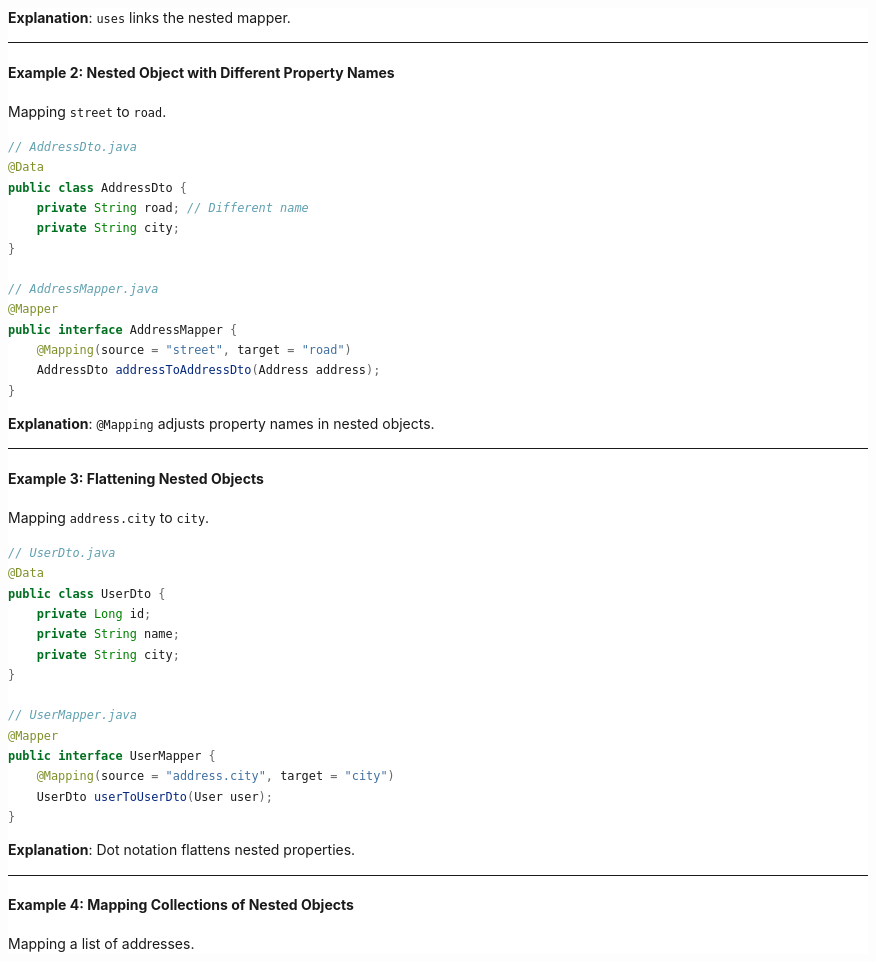 **Explanation**: `uses` links the nested mapper.

---

#### Example 2: Nested Object with Different Property Names

Mapping `street` to `road`.

```java
// AddressDto.java
@Data
public class AddressDto {
    private String road; // Different name
    private String city;
}

// AddressMapper.java
@Mapper
public interface AddressMapper {
    @Mapping(source = "street", target = "road")
    AddressDto addressToAddressDto(Address address);
}
```

**Explanation**: `@Mapping` adjusts property names in nested objects.

---

#### Example 3: Flattening Nested Objects

Mapping `address.city` to `city`.

```java
// UserDto.java
@Data
public class UserDto {
    private Long id;
    private String name;
    private String city;
}

// UserMapper.java
@Mapper
public interface UserMapper {
    @Mapping(source = "address.city", target = "city")
    UserDto userToUserDto(User user);
}
```

**Explanation**: Dot notation flattens nested properties.

---

#### Example 4: Mapping Collections of Nested Objects

Mapping a list of addresses.
